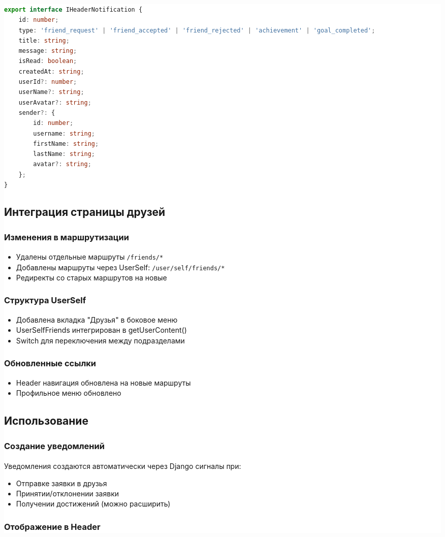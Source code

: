 ```typescript
export interface IHeaderNotification {
	id: number;
	type: 'friend_request' | 'friend_accepted' | 'friend_rejected' | 'achievement' | 'goal_completed';
	title: string;
	message: string;
	isRead: boolean;
	createdAt: string;
	userId?: number;
	userName?: string;
	userAvatar?: string;
	sender?: {
		id: number;
		username: string;
		firstName: string;
		lastName: string;
		avatar?: string;
	};
}
```

## Интеграция страницы друзей

### Изменения в маршрутизации

-   Удалены отдельные маршруты `/friends/*`
-   Добавлены маршруты через UserSelf: `/user/self/friends/*`
-   Редиректы со старых маршрутов на новые

### Структура UserSelf

-   Добавлена вкладка "Друзья" в боковое меню
-   UserSelfFriends интегрирован в getUserContent()
-   Switch для переключения между подразделами

### Обновленные ссылки

-   Header навигация обновлена на новые маршруты
-   Профильное меню обновлено

## Использование

### Создание уведомлений

Уведомления создаются автоматически через Django сигналы при:

-   Отправке заявки в друзья
-   Принятии/отклонении заявки
-   Получении достижений (можно расширить)

### Отображение в Header
